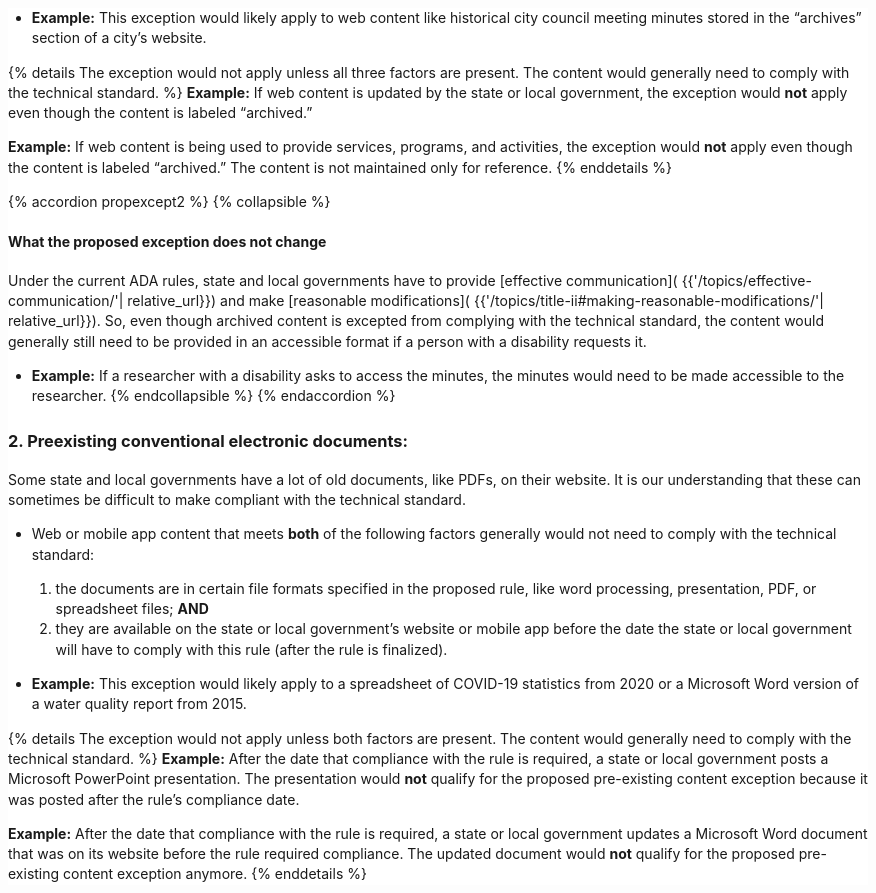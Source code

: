- **Example:** This exception would likely apply to web content like historical city council meeting minutes stored in the “archives” section of a city’s website.

{% details The exception would not apply unless all three factors are present. The content would generally need to comply with the technical standard. %}
**Example:** If web content is updated by the state or local government, the exception would **not** apply even though the content is labeled “archived.”

**Example:** If web content is being used to provide services, programs, and activities, the exception would **not** apply even though the content is labeled “archived.” The content is not maintained only for reference.
{% enddetails %}

{% accordion propexcept2 %}
{% collapsible %}
#### What the proposed exception does not change
Under the current ADA rules, state and local
governments have to provide [effective communication]( {{'/topics/effective-communication/'| relative_url}}) and make [reasonable modifications]( {{'/topics/title-ii#making-reasonable-modifications/'| relative_url}}). So,
even though archived content is excepted from complying with the technical standard, the
content would generally still need to be provided in an accessible format if a person with a disability requests it.
- **Example:** If a researcher with a disability asks to access the minutes, the minutes would need to be made accessible to the researcher.
{% endcollapsible %}
{% endaccordion %}

### 2. Preexisting conventional electronic documents:

Some state and local governments have a lot of old documents, like PDFs, on their website. It is our understanding that these can sometimes be difficult to make compliant with the technical standard.

- Web or mobile app content that meets **both** of the following factors generally would not need to comply with the technical standard:
  1. the documents are in certain file formats specified in the proposed rule, like word
processing, presentation, PDF, or spreadsheet files; **AND**
  2. they are available on the state or local government’s website or mobile app before
the date the state or local government will have to comply with this rule (after the
rule is finalized).

- **Example:** This exception would likely apply to a spreadsheet of COVID-19 statistics from 2020 or a Microsoft Word version of a water quality report from 2015.

{% details The exception would not apply unless both factors are present. The content would generally need to comply with the technical standard. %}
**Example:** After the date that compliance with the rule is required, a state or local government posts a Microsoft PowerPoint presentation. The presentation would **not** qualify for the proposed pre-existing content exception because it was posted after the rule’s compliance date.

**Example:** After the date that compliance with the rule is required, a state or local government updates a Microsoft Word document that was on its website before the rule required compliance.
The updated document would **not** qualify for the proposed pre-existing content exception anymore.
{% enddetails %}

